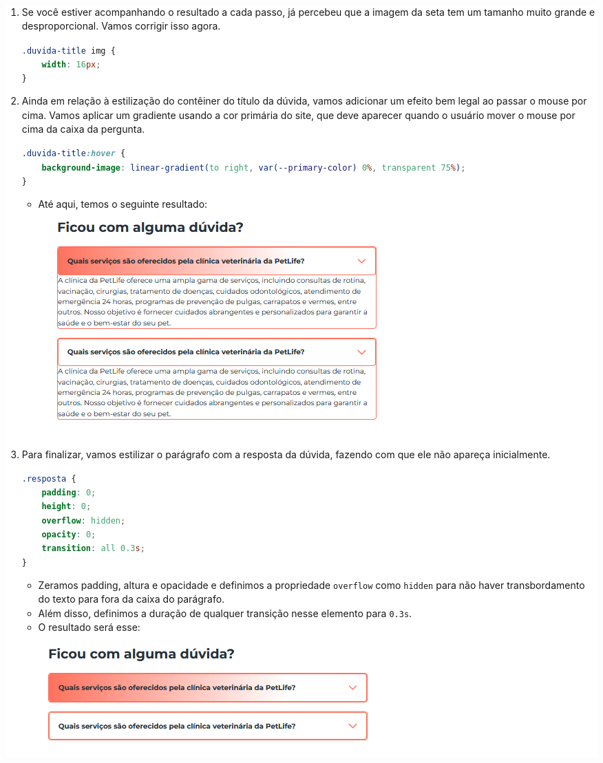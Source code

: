 1. Se você estiver acompanhando o resultado a cada passo, já percebeu que a imagem da seta tem um tamanho muito grande e desproporcional. Vamos corrigir isso agora.
    ```css
    .duvida-title img {
        width: 16px;
    }
    ```

1. Ainda em relação à estilização do contêiner do título da dúvida, vamos adicionar um efeito bem legal ao passar o mouse por cima. Vamos aplicar um gradiente usando a cor primária do site, que deve aparecer quando o usuário mover o mouse por cima da caixa da pergunta.
    ```css
    .duvida-title:hover {
        background-image: linear-gradient(to right, var(--primary-color) 0%, transparent 75%);
    }
    ```
    - Até aqui, temos o seguinte resultado:
        <img src="img-instrucoes/secao-duvidas-1.png" style="display: block">

1. Para finalizar, vamos estilizar o parágrafo com a resposta da dúvida, fazendo com que ele não apareça inicialmente.
    ```css
    .resposta {
        padding: 0;
        height: 0;
        overflow: hidden;
        opacity: 0;
        transition: all 0.3s;
    }
    ```
    - Zeramos padding, altura e opacidade e definimos a propriedade `overflow` como `hidden` para não haver transbordamento do texto para fora da caixa do parágrafo.
    - Além disso, definimos a duração de qualquer transição nesse elemento para `0.3s`.
    - O resultado será esse:
        <img src="img-instrucoes/secao-duvidas-2.png" style="display: block">
    